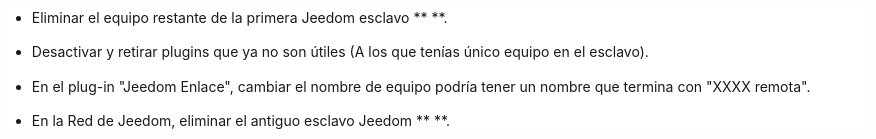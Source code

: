 -   Eliminar el equipo restante de la primera Jeedom esclavo ** **.

-   Desactivar y retirar plugins que ya no son útiles
    (A los que tenías único equipo en el esclavo).

-   En el plug-in "Jeedom Enlace", cambiar el nombre de equipo
    podría tener un nombre que termina con "XXXX remota".

-   En la Red de Jeedom, eliminar el antiguo esclavo Jeedom ** **.


